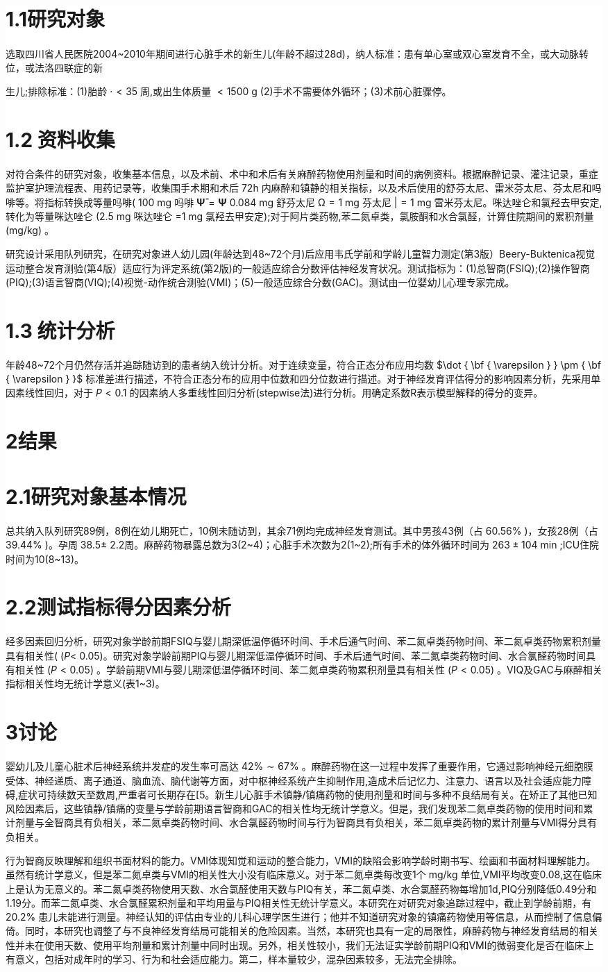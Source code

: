 # 1.1研究对象

选取四川省人民医院2004\~2010年期间进行心脏手术的新生儿(年龄不超过28d)，纳人标准：患有单心室或双心室发育不全，或大动脉转位，或法洛四联症的新

生儿;排除标准：(1)胎龄 $\cdot < 3 5$ 周,或出生体质量 ${ < } 1 5 0 0 \ \mathrm { g }$ (2)手术不需要体外循环；(3)术前心脏骤停。

# 1.2 资料收集

对符合条件的研究对象，收集基本信息，以及术前、术中和术后有关麻醉药物使用剂量和时间的病例资料。根据麻醉记录、灌注记录，重症监护室护理流程表、用药记录等，收集围手术期和术后 $7 2 \mathrm { { h } }$ 内麻醉和镇静的相关指标，以及术后使用的舒芬太尼、雷米芬太尼、芬太尼和吗啡等。将指标转换成等量吗啡( $1 0 0 ~ \mathrm { { m g } }$ 吗啡 $\mathbf { \bar { \Psi } } = \mathbf { \Psi }$ $0 . 0 8 4 \mathrm { ~ m g }$ 舒芬太尼 $\mathrm { \Omega } = 1 ~ \mathrm { m g }$ 芬太尼 $\lvert = 1 \ \mathrm { m g }$ 雷米芬太尼。咪达唑仑和氯羟去甲安定,转化为等量咪达唑仑 $( 2 . 5 ~ \mathrm { m g }$ 咪达唑仑 $\mathrm { = } 1 ~ \mathrm { m g }$ 氯羟去甲安定);对于阿片类药物,苯二氮卓类，氯胺酮和水合氯醛，计算住院期间的累积剂量 $( \mathrm { m g / k g } )$ 。

研究设计采用队列研究，在研究对象进人幼儿园(年龄达到48\~72个月)后应用韦氏学前和学龄儿童智力测定(第3版）Beery-Buktenica视觉运动整合发育测验(第4版）适应行为评定系统(第2版)的一般适应综合分数评估神经发育状况。测试指标为：(1)总智商(FSIQ);(2)操作智商(PIQ);(3)语言智商(VIQ);(4)视觉-动作统合测验(VMI)；(5)一般适应综合分数(GAC)。测试由一位婴幼儿心理专家完成。

# 1.3 统计分析

年龄48\~72个月仍然存活并追踪随访到的患者纳入统计分析。对于连续变量，符合正态分布应用均数 $\dot { \bf { \varepsilon } } \pm { \bf { \varepsilon } }$ 标准差进行描述，不符合正态分布的应用中位数和四分位数进行描述。对于神经发育评估得分的影响因素分析，先采用单因素线性回归，对于 $P { < } 0 . 1$ 的因素纳人多重线性回归分析(stepwise法)进行分析。用确定系数R表示模型解释的得分的变异。

# 2结果

# 2.1研究对象基本情况

总共纳入队列研究89例，8例在幼儿期死亡，10例未随访到，其余71例均完成神经发育测试。其中男孩43例（占 $6 0 . 5 6 \%$ )，女孩28例（占 $3 9 . 4 4 \%$ )。孕周 $3 8 . 5 \pm$ 2.2周。麻醉药物暴露总数为3(2\~4)；心脏手术次数为2(1\~2);所有手术的体外循环时间为 $2 6 3 { \pm } 1 0 4 \mathrm { ~ m i n }$ ;ICU住院时间为10(8\~13)。

# 2.2测试指标得分因素分析

经多因素回归分析，研究对象学龄前期FSIQ与婴儿期深低温停循环时间、手术后通气时间、苯二氮卓类药物时间、苯二氮卓类药物累积剂量具有相关性( $\scriptstyle ( P <$ 0.05)。研究对象学龄前期PIQ与婴儿期深低温停循环时间、手术后通气时间、苯二氮卓类药物时间、水合氯醛药物时间具有相关性 $( P { < } 0 . 0 5 )$ 。学龄前期VMI与婴儿期深低温停循环时间、苯二氮卓类药物累积剂量具有相关性 $( P { < } 0 . 0 5 )$ 。VIQ及GAC与麻醉相关指标相关性均无统计学意义(表1\~3)。

# 3讨论

婴幼儿及儿童心脏术后神经系统并发症的发生率可高达 $4 2 \% \sim 6 7 \%$ 。麻醉药物在这一过程中发挥了重要作用，它通过影响神经元细胞膜受体、神经递质、离子通道、脑血流、脑代谢等方面，对中枢神经系统产生抑制作用,造成术后记忆力、注意力、语言以及社会适应能力障碍,症状可持续数天至数周,严重者可长期存在[5。新生儿心脏手术镇静/镇痛药物的使用剂量和时间与多种不良结局有关。在矫正了其他已知风险因素后，这些镇静/镇痛的变量与学龄前期语言智商和GAC的相关性均无统计学意义。但是，我们发现苯二氮卓类药物的使用时间和累计剂量与全智商具有负相关，苯二氮卓类药物时间、水合氯醛药物时间与行为智商具有负相关，苯二氮卓类药物的累计剂量与VMI得分具有负相关。

行为智商反映理解和组织书面材料的能力。VMI体现知觉和运动的整合能力，VMI的缺陷会影响学龄时期书写、绘画和书面材料理解能力。虽然有统计学意义，但是苯二氮卓类与VMI的相关性大小没有临床意义。对于苯二氮卓类每改变1个 $\mathrm { m g / k g }$ 单位,VMI平均改变0.08,这在临床上是认为无意义的。苯二氮卓类药物使用天数、水合氯醛使用天数与PIQ有关，苯二氮卓类、水合氯醛药物每增加1d,PIQ分别降低0.49分和1.19分。而苯二氮卓类、水合氯醛累积剂量和平均用量与PIQ相关性无统计学意义。本研究在对研究对象追踪过程中，截止到学龄前期，有 $2 0 . 2 \%$ 患儿未能进行测量。神经认知的评估由专业的儿科心理学医生进行；他并不知道研究对象的镇痛药物使用等信息，从而控制了信息偏倚。同时，本研究也调整了与不良神经发育结局可能相关的危险因素。当然，本研究也具有一定的局限性，麻醉药物与神经发育结局的相关性并未在使用天数、使用平均剂量和累计剂量中同时出现。另外，相关性较小，我们无法证实学龄前期PIQ和VMI的微弱变化是否在临床上有意义，包括对成年时的学习、行为和社会适应能力。第二，样本量较少，混杂因素较多，无法完全排除。
